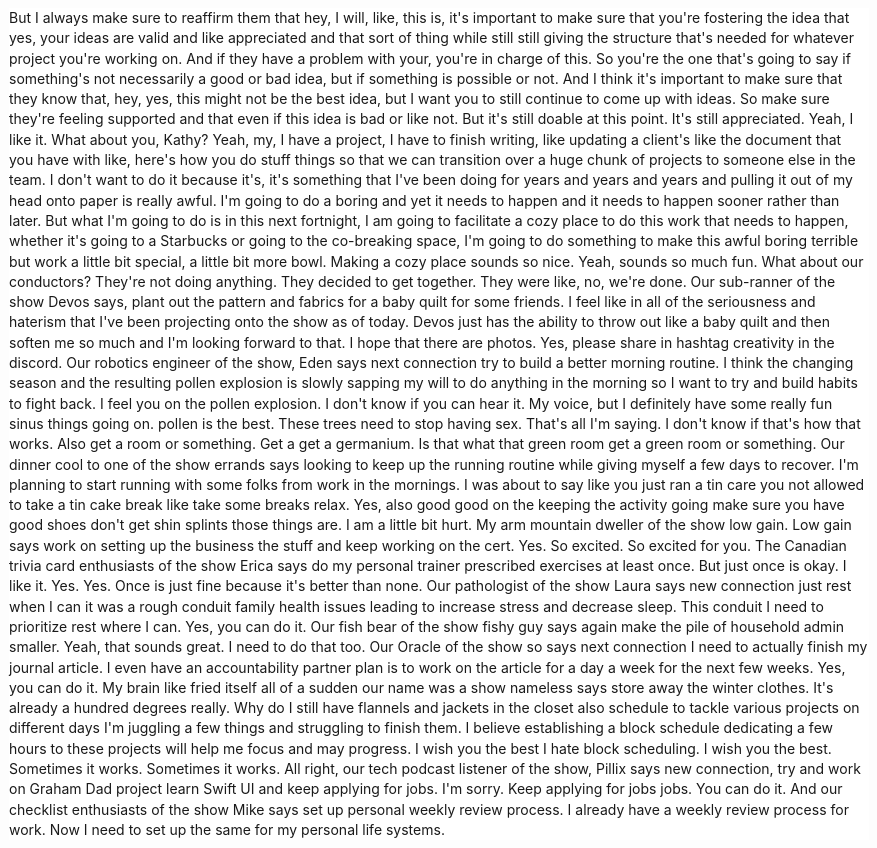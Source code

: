  But I always make sure to reaffirm them that hey, I will, like, this is, it's important to make sure that you're fostering the idea that yes, your ideas are valid and like appreciated and that sort of thing while still still giving the structure that's needed for whatever project you're working on.
And if they have a problem with your, you're in charge of this. So you're the one that's going to say if something's not necessarily a good or bad idea, but if something is possible or not.
And I think it's important to make sure that they know that, hey, yes, this might not be the best idea, but I want you to still continue to come up with ideas. So make sure they're feeling supported and that even if this idea is bad or like not. But it's still doable at this point.
It's still appreciated. Yeah, I like it.
What about you, Kathy? Yeah, my, I have a project, I have to finish writing, like updating a client's like the document that you have with like, here's how you do stuff things so that we can transition over a huge chunk of projects to someone else in the team.
I don't want to do it because it's, it's something that I've been doing for years and years and years and pulling it out of my head onto paper is really awful. I'm going to do a boring and yet it needs to happen and it needs to happen sooner rather than later.
 But what I'm going to do is in this next fortnight, I am going to facilitate a cozy place to do this work that needs to happen, whether it's going to a Starbucks or going to the co-breaking space, I'm going to do something to make this awful boring terrible but work a little bit special, a little bit more bowl.
Making a cozy place sounds so nice. Yeah, sounds so much fun. What about our conductors? They're not doing anything. They decided to get together. They were like, no, we're done. Our sub-ranner of the show Devos says, plant out the pattern and fabrics for a baby quilt for some friends.
I feel like in all of the seriousness and haterism that I've been projecting onto the show as of today. Devos just has the ability to throw out like a baby quilt and then soften me so much and I'm looking forward to that. I hope that there are photos.
Yes, please share in hashtag creativity in the discord. Our robotics engineer of the show, Eden says next connection try to build a better morning routine.
I think the changing season and the resulting pollen explosion is slowly sapping my will to do anything in the morning so I want to try and build habits to fight back. I feel you on the pollen explosion. I don't know if you can hear it.
My voice, but I definitely have some really fun sinus things going on. pollen is the best. These trees need to stop having sex. That's all I'm saying. I don't know if that's how that works. Also get a room or something. Get a get a germanium.
Is that what that green room get a green room or something. Our dinner cool to one of the show errands says looking to keep up the running routine while giving myself a few days to recover. I'm planning to start running with some folks from work in the mornings.
I was about to say like you just ran a tin care you not allowed to take a tin cake break like take some breaks relax. Yes, also good good on the keeping the activity going make sure you have good shoes don't get shin splints those things are. I am a little bit hurt.
My arm mountain dweller of the show low gain. Low gain says work on setting up the business the stuff and keep working on the cert. Yes. So excited. So excited for you. The Canadian trivia card enthusiasts of the show Erica says do my personal trainer prescribed exercises at least once.
But just once is okay. I like it. Yes. Yes. Once is just fine because it's better than none. Our pathologist of the show Laura says new connection just rest when I can it was a rough conduit family health issues leading to increase stress and decrease sleep.
This conduit I need to prioritize rest where I can. Yes, you can do it. Our fish bear of the show fishy guy says again make the pile of household admin smaller. Yeah, that sounds great. I need to do that too.
Our Oracle of the show so says next connection I need to actually finish my journal article. I even have an accountability partner plan is to work on the article for a day a week for the next few weeks. Yes, you can do it.
My brain like fried itself all of a sudden our name was a show nameless says store away the winter clothes. It's already a hundred degrees really.
Why do I still have flannels and jackets in the closet also schedule to tackle various projects on different days I'm juggling a few things and struggling to finish them. I believe establishing a block schedule dedicating a few hours to these projects will help me focus and may progress.
I wish you the best I hate block scheduling. I wish you the best. Sometimes it works. Sometimes it works. All right, our tech podcast listener of the show, Pillix says new connection, try and work on Graham Dad project learn Swift UI and keep applying for jobs. I'm sorry.
Keep applying for jobs jobs. You can do it. And our checklist enthusiasts of the show Mike says set up personal weekly review process. I already have a weekly review process for work. Now I need to set up the same for my personal life systems.